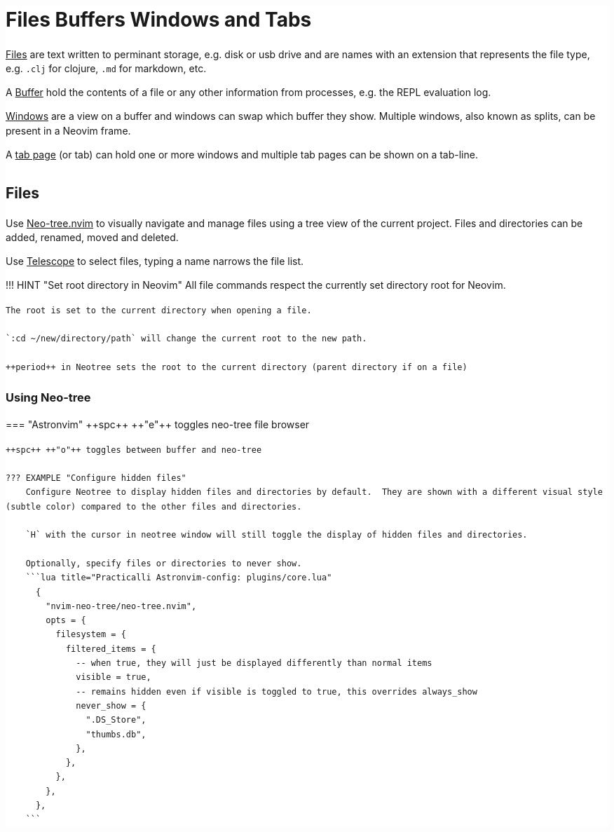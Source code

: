 # Files Buffers Windows and Tabs

[Files](#files) are text written to perminant storage, e.g. disk or usb drive and are names with an extension that represents the file type, e.g. `.clj` for clojure, `.md` for markdown, etc.

A [Buffer](#buffers) hold the contents of a file or any other information from processes, e.g. the REPL evaluation log.

[Windows](#windows) are a view on a buffer and windows can swap which buffer they show.  Multiple windows, also known as splits, can be present in a Neovim frame.  

A [tab page](#tab-pages) (or tab) can hold one or more windows and multiple tab pages can be shown on a tab-line. 


## Files

Use [Neo-tree.nvim](#using-neo-tree) to visually navigate and manage files using a tree view of the current project. Files and directories can be added, renamed, moved and deleted.

Use [Telescope](#telescope) to select files, typing a name narrows the file list.

!!! HINT "Set root directory in Neovim"
    All file commands respect the currently set directory root for Neovim.

    The root is set to the current directory when opening a file.

    `:cd ~/new/directory/path` will change the current root to the new path.

    ++period++ in Neotree sets the root to the current directory (parent directory if on a file)

### Using Neo-tree

=== "Astronvim"
    ++spc++ ++"e"++ toggles neo-tree file browser

    ++spc++ ++"o"++ toggles between buffer and neo-tree

    ??? EXAMPLE "Configure hidden files"
        Configure Neotree to display hidden files and directories by default.  They are shown with a different visual style (subtle color) compared to the other files and directories.  

        `H` with the cursor in neotree window will still toggle the display of hidden files and directories.

        Optionally, specify files or directories to never show.
        ```lua title="Practicalli Astronvim-config: plugins/core.lua"
          {
            "nvim-neo-tree/neo-tree.nvim",
            opts = {
              filesystem = {
                filtered_items = {
                  -- when true, they will just be displayed differently than normal items
                  visible = true,
                  -- remains hidden even if visible is toggled to true, this overrides always_show
                  never_show = {
                    ".DS_Store",
                    "thumbs.db",
                  },
                },
              },
            },
          },
        ```
